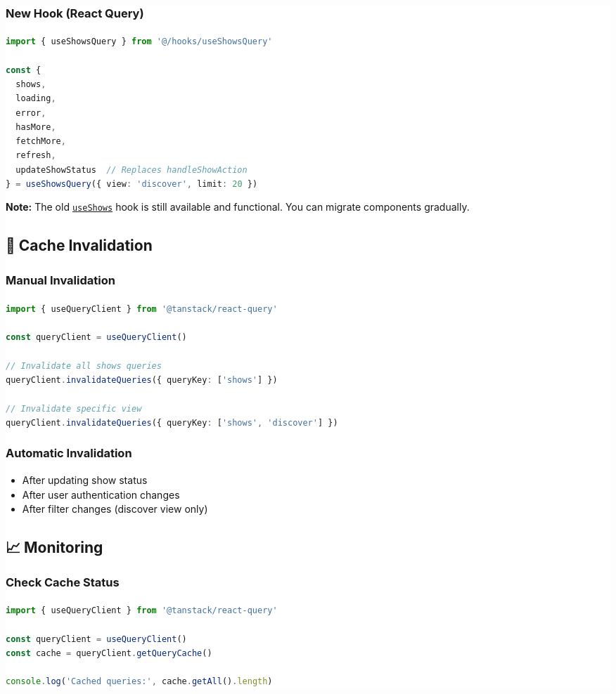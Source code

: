 ### New Hook (React Query)
```typescript
import { useShowsQuery } from '@/hooks/useShowsQuery'

const {
  shows,
  loading,
  error,
  hasMore,
  fetchMore,
  refresh,
  updateShowStatus  // Replaces handleShowAction
} = useShowsQuery({ view: 'discover', limit: 20 })
```

**Note:** The old [`useShows`](../src/hooks/useShows.ts) hook is still available and functional. You can migrate components gradually.

## 🎨 Cache Invalidation

### Manual Invalidation
```typescript
import { useQueryClient } from '@tanstack/react-query'

const queryClient = useQueryClient()

// Invalidate all shows queries
queryClient.invalidateQueries({ queryKey: ['shows'] })

// Invalidate specific view
queryClient.invalidateQueries({ queryKey: ['shows', 'discover'] })
```

### Automatic Invalidation
- After updating show status
- After user authentication changes
- After filter changes (discover view only)

## 📈 Monitoring

### Check Cache Status
```typescript
import { useQueryClient } from '@tanstack/react-query'

const queryClient = useQueryClient()
const cache = queryClient.getQueryCache()

console.log('Cached queries:', cache.getAll().length)
```
